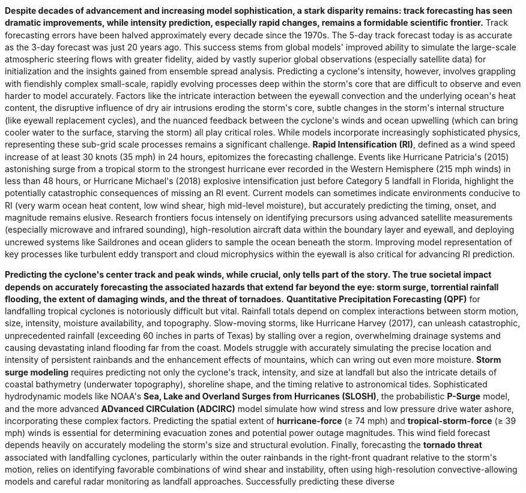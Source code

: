 **Despite decades of advancement and increasing model sophistication, a stark disparity remains: track forecasting has seen dramatic improvements, while intensity prediction, especially rapid changes, remains a formidable scientific frontier.** Track forecasting errors have been halved approximately every decade since the 1970s. The 5-day track forecast today is as accurate as the 3-day forecast was just 20 years ago. This success stems from global models' improved ability to simulate the large-scale atmospheric steering flows with greater fidelity, aided by vastly superior global observations (especially satellite data) for initialization and the insights gained from ensemble spread analysis. Predicting a cyclone's intensity, however, involves grappling with fiendishly complex small-scale, rapidly evolving processes deep within the storm's core that are difficult to observe and even harder to model accurately. Factors like the intricate interaction between the eyewall convection and the underlying ocean's heat content, the disruptive influence of dry air intrusions eroding the storm's core, subtle changes in the storm's internal structure (like eyewall replacement cycles), and the nuanced feedback between the cyclone's winds and ocean upwelling (which can bring cooler water to the surface, starving the storm) all play critical roles. While models incorporate increasingly sophisticated physics, representing these sub-grid scale processes remains a significant challenge. **Rapid Intensification (RI)**, defined as a wind speed increase of at least 30 knots (35 mph) in 24 hours, epitomizes the forecasting challenge. Events like Hurricane Patricia's (2015) astonishing surge from a tropical storm to the strongest hurricane ever recorded in the Western Hemisphere (215 mph winds) in less than 48 hours, or Hurricane Michael's (2018) explosive intensification just before Category 5 landfall in Florida, highlight the potentially catastrophic consequences of missing an RI event. Current models can sometimes indicate environments conducive to RI (very warm ocean heat content, low wind shear, high mid-level moisture), but accurately predicting the timing, onset, and magnitude remains elusive. Research frontiers focus intensely on identifying precursors using advanced satellite measurements (especially microwave and infrared sounding), high-resolution aircraft data within the boundary layer and eyewall, and deploying uncrewed systems like Saildrones and ocean gliders to sample the ocean beneath the storm. Improving model representation of key processes like turbulent eddy transport and cloud microphysics within the eyewall is also critical for advancing RI prediction.

**Predicting the cyclone's center track and peak winds, while crucial, only tells part of the story. The true societal impact depends on accurately forecasting the associated hazards that extend far beyond the eye: storm surge, torrential rainfall flooding, the extent of damaging winds, and the threat of tornadoes.** **Quantitative Precipitation Forecasting (QPF)** for landfalling tropical cyclones is notoriously difficult but vital. Rainfall totals depend on complex interactions between storm motion, size, intensity, moisture availability, and topography. Slow-moving storms, like Hurricane Harvey (2017), can unleash catastrophic, unprecedented rainfall (exceeding 60 inches in parts of Texas) by stalling over a region, overwhelming drainage systems and causing devastating inland flooding far from the coast. Models struggle with accurately simulating the precise location and intensity of persistent rainbands and the enhancement effects of mountains, which can wring out even more moisture. **Storm surge modeling** requires predicting not only the cyclone's track, intensity, and size at landfall but also the intricate details of coastal bathymetry (underwater topography), shoreline shape, and the timing relative to astronomical tides. Sophisticated hydrodynamic models like NOAA's **Sea, Lake and Overland Surges from Hurricanes (SLOSH)**, the probabilistic **P-Surge** model, and the more advanced **ADvanced CIRCulation (ADCIRC)** model simulate how wind stress and low pressure drive water ashore, incorporating these complex factors. Predicting the spatial extent of **hurricane-force** (≥ 74 mph) and **tropical-storm-force** (≥ 39 mph) winds is essential for determining evacuation zones and potential power outage magnitudes. This wind field forecast depends heavily on accurately modeling the storm's size and structural evolution. Finally, forecasting the **tornado threat** associated with landfalling cyclones, particularly within the outer rainbands in the right-front quadrant relative to the storm's motion, relies on identifying favorable combinations of wind shear and instability, often using high-resolution convective-allowing models and careful radar monitoring as landfall approaches. Successfully predicting these diverse
